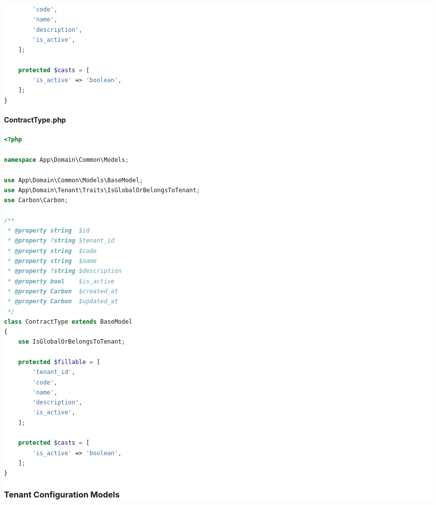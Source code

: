 ```php
        'code',
        'name',
        'description',
        'is_active',
    ];

    protected $casts = [
        'is_active' => 'boolean',
    ];
}
```

#### ContractType.php
```php
<?php

namespace App\Domain\Common\Models;

use App\Domain\Common\Models\BaseModel;
use App\Domain\Tenant\Traits\IsGlobalOrBelongsToTenant;
use Carbon\Carbon;

/**
 * @property string  $id
 * @property ?string $tenant_id
 * @property string  $code
 * @property string  $name
 * @property ?string $description
 * @property bool    $is_active
 * @property Carbon  $created_at
 * @property Carbon  $updated_at
 */
class ContractType extends BaseModel
{
    use IsGlobalOrBelongsToTenant;

    protected $fillable = [
        'tenant_id',
        'code',
        'name',
        'description',
        'is_active',
    ];

    protected $casts = [
        'is_active' => 'boolean',
    ];
}
```

### Tenant Configuration Models
